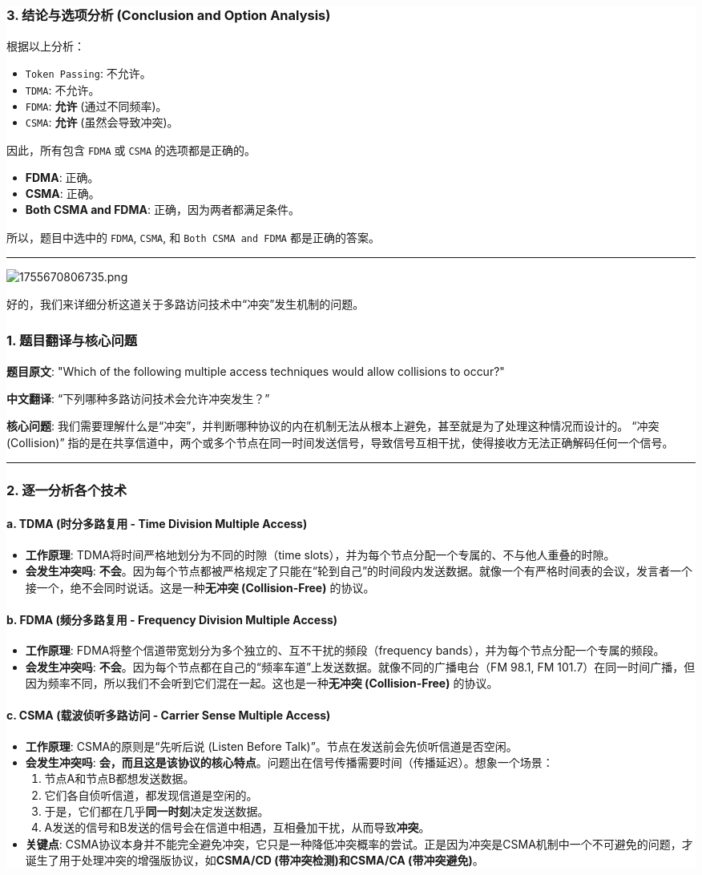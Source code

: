 ### **3. 结论与选项分析 (Conclusion and Option Analysis)**

根据以上分析：
* `Token Passing`: 不允许。
* `TDMA`: 不允许。
* `FDMA`: **允许** (通过不同频率)。
* `CSMA`: **允许** (虽然会导致冲突)。

因此，所有包含 `FDMA` 或 `CSMA` 的选项都是正确的。

* **FDMA**: 正确。
* **CSMA**: 正确。
* **Both CSMA and FDMA**: 正确，因为两者都满足条件。

所以，题目中选中的 `FDMA`, `CSMA`, 和 `Both CSMA and FDMA` 都是正确的答案。

---

![1755670806735.png](https://youke1.picui.cn/s1/2025/08/20/68a56903105f1.png)

好的，我们来详细分析这道关于多路访问技术中“冲突”发生机制的问题。

### 1. 题目翻译与核心问题

**题目原文**:
"Which of the following multiple access techniques would allow collisions to occur?"

**中文翻译**:
“下列哪种多路访问技术会允许冲突发生？”

**核心问题**:
我们需要理解什么是“冲突”，并判断哪种协议的内在机制无法从根本上避免，甚至就是为了处理这种情况而设计的。
“冲突 (Collision)” 指的是在共享信道中，两个或多个节点在同一时间发送信号，导致信号互相干扰，使得接收方无法正确解码任何一个信号。

---

### 2. 逐一分析各个技术

#### a. TDMA (时分多路复用 - Time Division Multiple Access)

* **工作原理**: TDMA将时间严格地划分为不同的时隙（time slots），并为每个节点分配一个专属的、不与他人重叠的时隙。
* **会发生冲突吗**: **不会**。因为每个节点都被严格规定了只能在“轮到自己”的时间段内发送数据。就像一个有严格时间表的会议，发言者一个接一个，绝不会同时说话。这是一种**无冲突 (Collision-Free)** 的协议。

#### b. FDMA (频分多路复用 - Frequency Division Multiple Access)

* **工作原理**: FDMA将整个信道带宽划分为多个独立的、互不干扰的频段（frequency bands），并为每个节点分配一个专属的频段。
* **会发生冲突吗**: **不会**。因为每个节点都在自己的“频率车道”上发送数据。就像不同的广播电台（FM 98.1, FM 101.7）在同一时间广播，但因为频率不同，所以我们不会听到它们混在一起。这也是一种**无冲突 (Collision-Free)** 的协议。

#### c. CSMA (载波侦听多路访问 - Carrier Sense Multiple Access)

* **工作原理**: CSMA的原则是“先听后说 (Listen Before Talk)”。节点在发送前会先侦听信道是否空闲。
* **会发生冲突吗**: **会，而且这是该协议的核心特点**。问题出在信号传播需要时间（传播延迟）。想象一个场景：
    1.  节点A和节点B都想发送数据。
    2.  它们各自侦听信道，都发现信道是空闲的。
    3.  于是，它们都在几乎**同一时刻**决定发送数据。
    4.  A发送的信号和B发送的信号会在信道中相遇，互相叠加干扰，从而导致**冲突**。
* **关键点**: CSMA协议本身并不能完全避免冲突，它只是一种降低冲突概率的尝试。正是因为冲突是CSMA机制中一个不可避免的问题，才诞生了用于处理冲突的增强版协议，如**CSMA/CD (带冲突检测)**和**CSMA/CA (带冲突避免)**。
